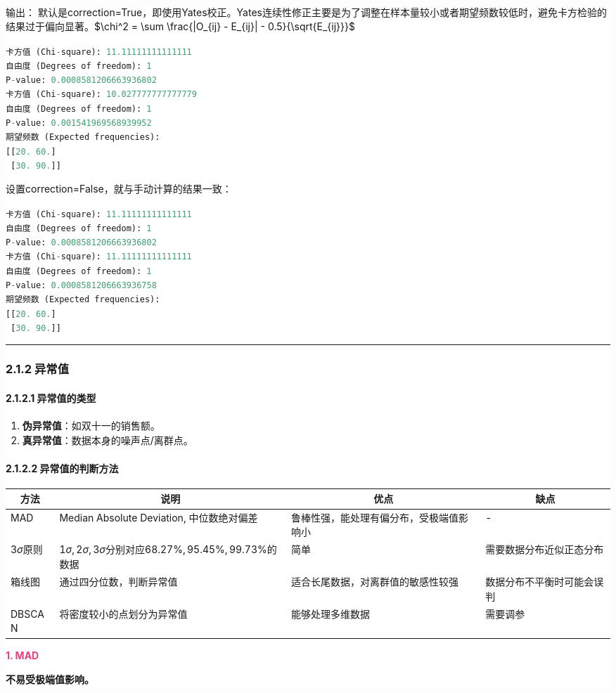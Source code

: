 </div>
</div>



输出：
默认是correction=True，即使用Yates校正。Yates连续性修正主要是为了调整在样本量较小或者期望频数较低时，避免卡方检验的结果过于偏向显著。$\chi^2 = \sum \frac{|O_{ij} - E_{ij}| - 0.5}{\sqrt{E_{ij}}}$
```python
卡方值 (Chi-square): 11.11111111111111
自由度 (Degrees of freedom): 1
P-value: 0.0008581206663936802
卡方值 (Chi-square): 10.027777777777779
自由度 (Degrees of freedom): 1
P-value: 0.001541969568939952
期望频数 (Expected frequencies):
[[20. 60.]
 [30. 90.]]
```
设置correction=False，就与手动计算的结果一致：
```python
卡方值 (Chi-square): 11.11111111111111
自由度 (Degrees of freedom): 1
P-value: 0.0008581206663936802
卡方值 (Chi-square): 11.11111111111111
自由度 (Degrees of freedom): 1
P-value: 0.0008581206663936758
期望频数 (Expected frequencies):
[[20. 60.]
 [30. 90.]]
 ```

---

### 2.1.2 异常值
#### 2.1.2.1 异常值的类型
1. **伪异常值**：如双十一的销售额。
2. **真异常值**：数据本身的噪声点/离群点。

#### 2.1.2.2 异常值的判断方法

| 方法 | 说明 | 优点 | 缺点 |
|------|------|------|------|
| MAD | Median Absolute Deviation, 中位数绝对偏差 | 鲁棒性强，能处理有偏分布，受极端值影响小 | - |
| 3$\sigma$原则 | $1\sigma,2\sigma,3\sigma$分别对应$68.27\%,95.45\%,99.73\%$的数据 | 简单 | 需要数据分布近似正态分布 |
| 箱线图 | 通过四分位数，判断异常值 | 适合长尾数据，对离群值的敏感性较强 | 数据分布不平衡时可能会误判 |
| DBSCAN | 将密度较小的点划分为异常值 | 能够处理多维数据 | 需要调参 |


<p style="color:#EC407A; font-weight:bold">1. MAD</p>

**不易受极端值影响。**
